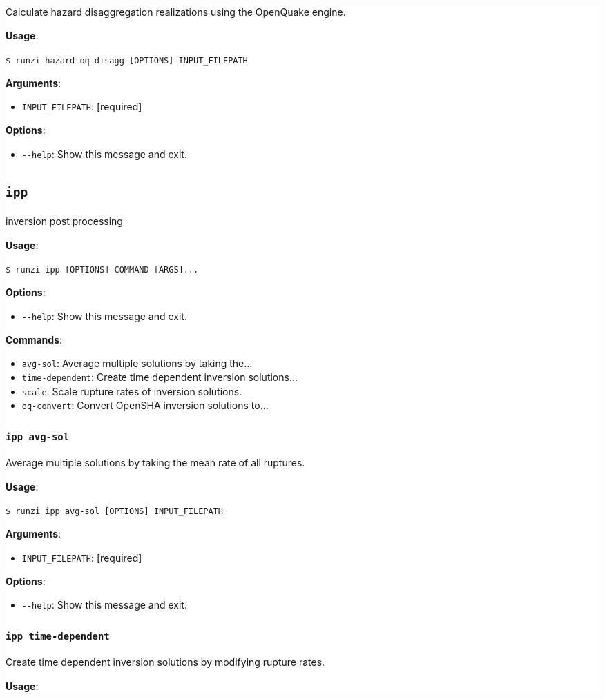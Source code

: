 Calculate hazard disaggregation realizations using the OpenQuake engine.

**Usage**:

```console
$ runzi hazard oq-disagg [OPTIONS] INPUT_FILEPATH
```

**Arguments**:

* `INPUT_FILEPATH`: [required]

**Options**:

* `--help`: Show this message and exit.

## `ipp`

inversion post processing

**Usage**:

```console
$ runzi ipp [OPTIONS] COMMAND [ARGS]...
```

**Options**:

* `--help`: Show this message and exit.

**Commands**:

* `avg-sol`: Average multiple solutions by taking the...
* `time-dependent`: Create time dependent inversion solutions...
* `scale`: Scale rupture rates of inversion solutions.
* `oq-convert`: Convert OpenSHA inversion solutions to...

### `ipp avg-sol`

Average multiple solutions by taking the mean rate of all ruptures.

**Usage**:

```console
$ runzi ipp avg-sol [OPTIONS] INPUT_FILEPATH
```

**Arguments**:

* `INPUT_FILEPATH`: [required]

**Options**:

* `--help`: Show this message and exit.

### `ipp time-dependent`

Create time dependent inversion solutions by modifying rupture rates.

**Usage**:
